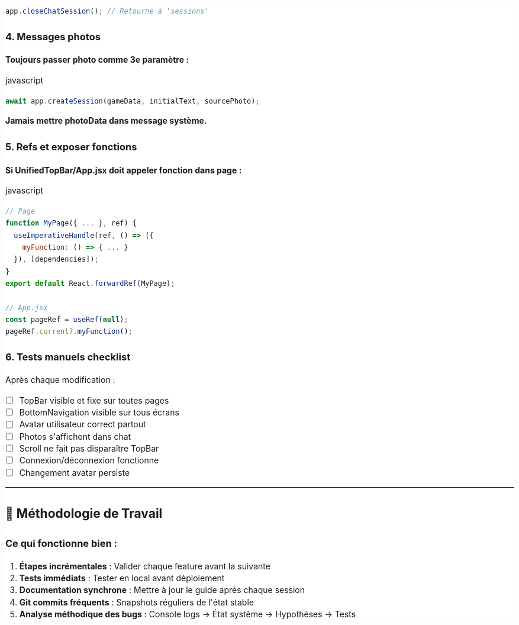 ```javascript
app.closeChatSession(); // Retourne à 'sessions'
```

### 4. Messages photos

**Toujours passer photo comme 3e paramètre :**

javascript

```javascript
await app.createSession(gameData, initialText, sourcePhoto);
```

**Jamais mettre photoData dans message système.**

### 5. Refs et exposer fonctions

**Si UnifiedTopBar/App.jsx doit appeler fonction dans page :**

javascript

```javascript
// Page
function MyPage({ ... }, ref) {
  useImperativeHandle(ref, () => ({
    myFunction: () => { ... }
  }), [dependencies]);
}
export default React.forwardRef(MyPage);

// App.jsx
const pageRef = useRef(null);
pageRef.current?.myFunction();
```

### 6. Tests manuels checklist

Après chaque modification :

- [ ] TopBar visible et fixe sur toutes pages
- [ ] BottomNavigation visible sur tous écrans
- [ ] Avatar utilisateur correct partout
- [ ] Photos s'affichent dans chat
- [ ] Scroll ne fait pas disparaître TopBar
- [ ] Connexion/déconnexion fonctionne
- [ ] Changement avatar persiste

---

## 🔧 Méthodologie de Travail

### **Ce qui fonctionne bien :**

1. **Étapes incrémentales** : Valider chaque feature avant la suivante
2. **Tests immédiats** : Tester en local avant déploiement
3. **Documentation synchrone** : Mettre à jour le guide après chaque session
4. **Git commits fréquents** : Snapshots réguliers de l'état stable
5. **Analyse méthodique des bugs** : Console logs → État système → Hypothèses → Tests
